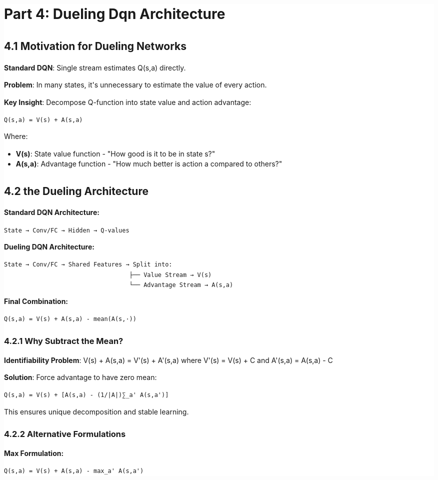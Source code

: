 
# Part 4: Dueling Dqn Architecture

## 4.1 Motivation for Dueling Networks

**Standard DQN**: Single stream estimates Q(s,a) directly.

**Problem**: In many states, it's unnecessary to estimate the value of every action.

**Key Insight**: Decompose Q-function into state value and action advantage:
```
Q(s,a) = V(s) + A(s,a)
```

Where:
- **V(s)**: State value function - "How good is it to be in state s?"
- **A(s,a)**: Advantage function - "How much better is action a compared to others?"

## 4.2 the Dueling Architecture

**Standard DQN Architecture:**
```
State → Conv/FC → Hidden → Q-values
```

**Dueling DQN Architecture:**
```
State → Conv/FC → Shared Features → Split into:
                                   ├── Value Stream → V(s)
                                   └── Advantage Stream → A(s,a)
```

**Final Combination:**
```
Q(s,a) = V(s) + A(s,a) - mean(A(s,·))
```

### 4.2.1 Why Subtract the Mean?

**Identifiability Problem**: V(s) + A(s,a) = V'(s) + A'(s,a) where V'(s) = V(s) + C and A'(s,a) = A(s,a) - C

**Solution**: Force advantage to have zero mean:
```
Q(s,a) = V(s) + [A(s,a) - (1/|A|)∑_a' A(s,a')]
```

This ensures unique decomposition and stable learning.

### 4.2.2 Alternative Formulations

**Max Formulation:**
```
Q(s,a) = V(s) + A(s,a) - max_a' A(s,a')
```
